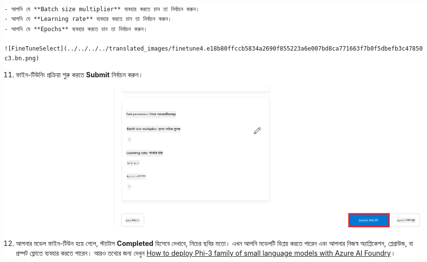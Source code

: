     - আপনি যে **Batch size multiplier** ব্যবহার করতে চান তা নির্বাচন করুন।
    - আপনি যে **Learning rate** ব্যবহার করতে চান তা নির্বাচন করুন।
    - আপনি যে **Epochs** ব্যবহার করতে চান তা নির্বাচন করুন।

    ![FineTuneSelect](../../../../translated_images/finetune4.e18b80ffccb5834a2690f855223a6e007bd8ca771663f7b0f5dbefb3c47850c3.bn.png)

11. ফাইন-টিউনিং প্রক্রিয়া শুরু করতে **Submit** নির্বাচন করুন।

    ![FineTuneSelect](../../../../translated_images/select-submit.0a3802d581bac27168ae1a8667026ad7f6c5f9188615113968272dbe1f7f774d.bn.png)

12. আপনার মডেল ফাইন-টিউন হয়ে গেলে, স্ট্যাটাস **Completed** হিসেবে দেখাবে, নিচের ছবির মতো। এখন আপনি মডেলটি ডিপ্লয় করতে পারেন এবং আপনার নিজস্ব অ্যাপ্লিকেশন, প্লেগ্রাউন্ড, বা প্রম্পট ফ্লোতে ব্যবহার করতে পারেন। আরও তথ্যের জন্য দেখুন [How to deploy Phi-3 family of small language models with Azure AI Foundry](https://learn.microsoft.com/azure/ai-studio/how-to/deploy-models-phi-3?tabs=phi-3-5&pivots=programming-language-python)।
